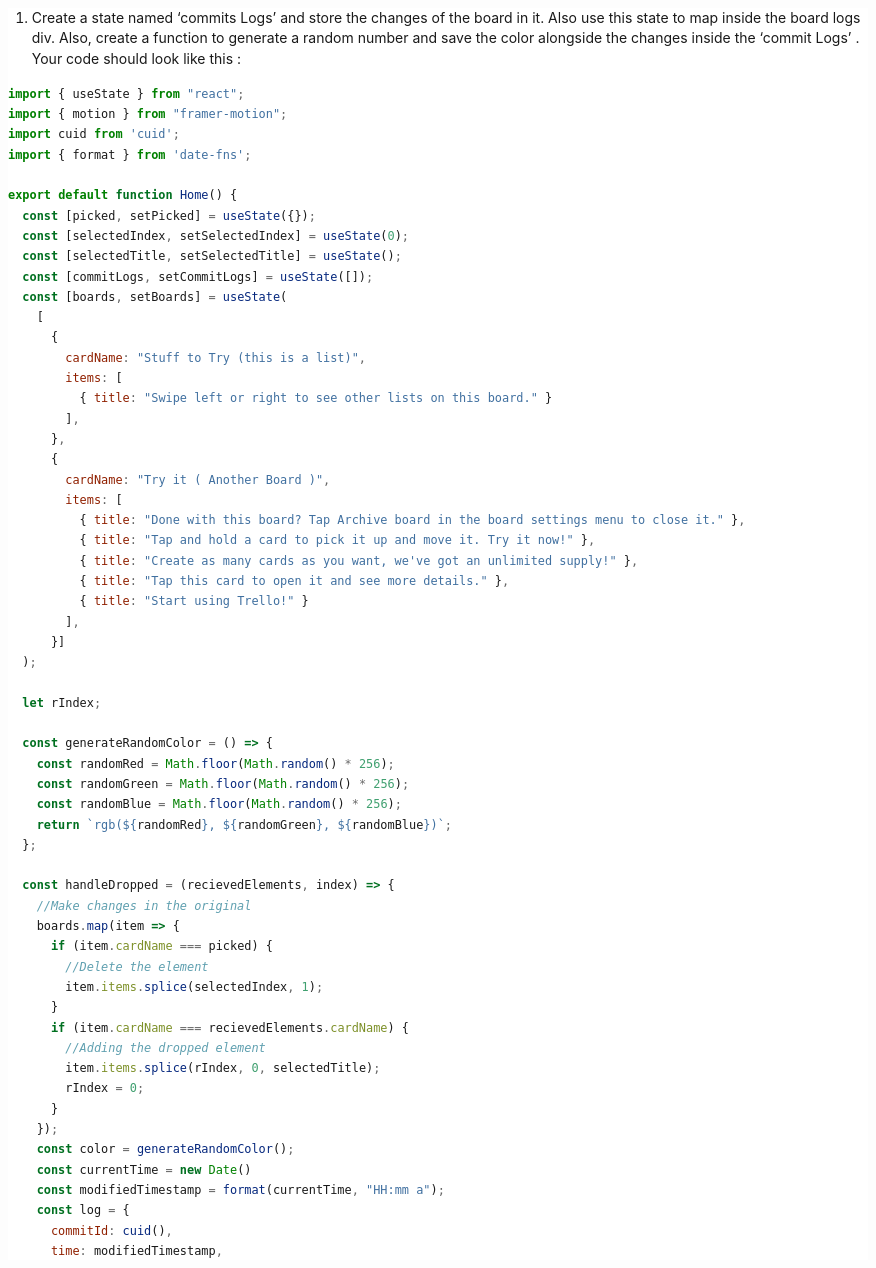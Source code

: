 1. Create a state named ‘commits Logs’ and store the changes of the board in it. Also use this state to map inside the board logs div. Also, create a function to generate a random number and save the color alongside the changes inside the ‘commit Logs’ . Your code should look like this : 

```jsx
import { useState } from "react";
import { motion } from "framer-motion";
import cuid from 'cuid';
import { format } from 'date-fns';

export default function Home() {
  const [picked, setPicked] = useState({});
  const [selectedIndex, setSelectedIndex] = useState(0);
  const [selectedTitle, setSelectedTitle] = useState();
  const [commitLogs, setCommitLogs] = useState([]);
  const [boards, setBoards] = useState(
    [
      {
        cardName: "Stuff to Try (this is a list)",
        items: [
          { title: "Swipe left or right to see other lists on this board." }
        ],
      },
      {
        cardName: "Try it ( Another Board )",
        items: [
          { title: "Done with this board? Tap Archive board in the board settings menu to close it." },
          { title: "Tap and hold a card to pick it up and move it. Try it now!" },
          { title: "Create as many cards as you want, we've got an unlimited supply!" },
          { title: "Tap this card to open it and see more details." },
          { title: "Start using Trello!" }
        ],
      }]
  );

  let rIndex;

  const generateRandomColor = () => {
    const randomRed = Math.floor(Math.random() * 256);
    const randomGreen = Math.floor(Math.random() * 256);
    const randomBlue = Math.floor(Math.random() * 256);
    return `rgb(${randomRed}, ${randomGreen}, ${randomBlue})`;
  };

  const handleDropped = (recievedElements, index) => {
    //Make changes in the original 
    boards.map(item => {
      if (item.cardName === picked) {
        //Delete the element
        item.items.splice(selectedIndex, 1);
      }
      if (item.cardName === recievedElements.cardName) {
        //Adding the dropped element
        item.items.splice(rIndex, 0, selectedTitle);
        rIndex = 0;
      }
    });
    const color = generateRandomColor();
    const currentTime = new Date()
    const modifiedTimestamp = format(currentTime, "HH:mm a");
    const log = {
      commitId: cuid(),
      time: modifiedTimestamp,
```
